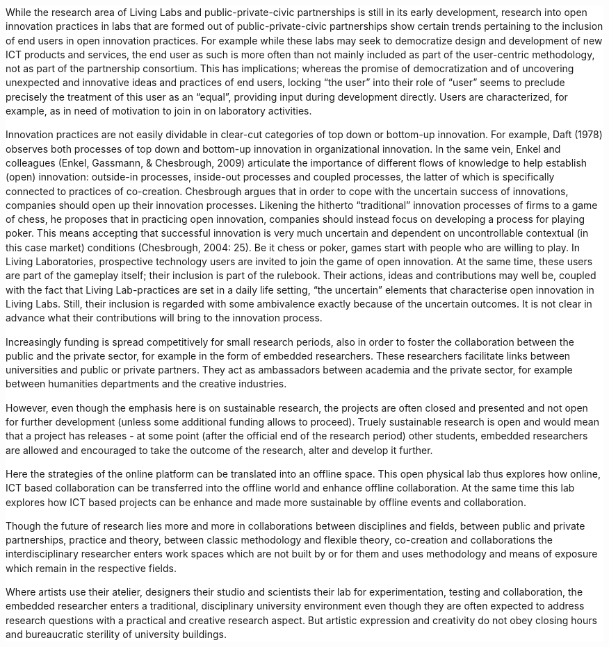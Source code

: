 While the research area of Living Labs and public-private-civic partnerships is still in its early development, research into open innovation practices in labs that are formed out of public-private-civic partnerships show certain trends pertaining to the inclusion of end users in open innovation practices. For example while these labs may seek to democratize design and development of new ICT products and services, the end user as such is more often than not mainly included as part of the user-centric methodology, not as part of the partnership consortium. This has implications; whereas the promise of democratization and of uncovering unexpected and innovative ideas and practices of end users, locking “the user” into their role of “user” seems to preclude precisely the treatment of this user as an “equal”, providing input during development directly. Users are characterized, for example, as in need of motivation to join in on laboratory activities.

Innovation practices are not easily dividable in clear-cut categories of top down or bottom-up innovation. For example, Daft (1978) observes both processes of top down and bottom-up innovation in organizational innovation. In the same vein, Enkel and colleagues (Enkel, Gassmann, & Chesbrough, 2009) articulate the importance of different flows of knowledge to help establish (open) innovation: outside-in processes, inside-out processes and coupled processes, the latter of which is specifically connected to practices of co-creation. Chesbrough argues that in order to cope with the uncertain success of innovations, companies should open up their innovation processes. Likening the hitherto “traditional” innovation processes of firms to a game of chess, he proposes that in practicing open innovation, companies should instead focus on developing a process for playing poker. This means accepting that successful innovation is very much uncertain and dependent on uncontrollable contextual (in this case market) conditions (Chesbrough, 2004: 25). Be it chess or poker, games start with people who are willing to play. In Living Laboratories, prospective technology users are invited to join the game of open innovation. At the same time, these users are part of the gameplay itself; their inclusion is part of the rulebook. Their actions, ideas and contributions may well be, coupled with the fact that Living Lab-practices are set in a daily life setting, “the uncertain” elements that characterise open innovation in Living Labs. Still, their inclusion is regarded with some ambivalence exactly because of the uncertain outcomes. It is not clear in advance what their contributions will bring to the innovation process.

Increasingly funding is spread competitively for small research periods, also in order to foster the collaboration between the public and the private sector, for example in the form of embedded researchers. These researchers facilitate links between universities and public or private partners. They act as ambassadors between academia and the private sector, for example between humanities departments and the creative industries. 

However, even though the emphasis here is on sustainable research, the projects are often closed and presented and not open for further development (unless some additional funding allows to proceed).
Truely sustainable research is open and would mean that a project has releases - at some point (after the official end of the research period) other students, embedded researchers are allowed and encouraged to take the outcome of the research, alter and develop it further.

Here the strategies of the online platform can be translated into an offline space. This open physical lab thus explores how online, ICT based collaboration can be transferred into the offline world and enhance offline collaboration. At the same time this lab explores how ICT based projects can be enhance and made more sustainable by offline events and collaboration. 

Though the future of research lies more and more in collaborations between disciplines and fields, between public and private partnerships, practice and theory, between classic methodology and flexible theory, co-creation and collaborations the interdisciplinary researcher enters work spaces which are not built by or for them and uses methodology and means of exposure which remain in the respective fields. 

Where artists use their atelier, designers their studio and scientists their lab for experimentation, testing and collaboration, the embedded researcher enters a traditional, disciplinary university environment even though they are often expected to address research questions with a practical and creative research aspect. But artistic expression and creativity do not obey closing hours and bureaucratic sterility of university buildings.

